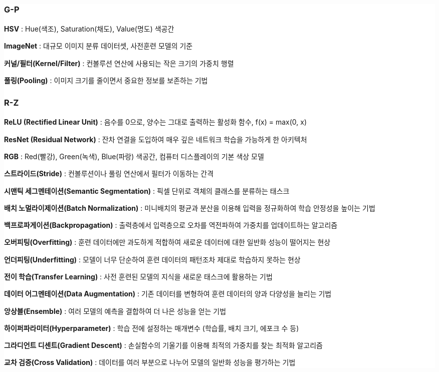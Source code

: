 ### G-P

**HSV**
: Hue(색조), Saturation(채도), Value(명도) 색공간

**ImageNet**
: 대규모 이미지 분류 데이터셋, 사전훈련 모델의 기준

**커널/필터(Kernel/Filter)**
: 컨볼루션 연산에 사용되는 작은 크기의 가중치 행렬

**풀링(Pooling)**
: 이미지 크기를 줄이면서 중요한 정보를 보존하는 기법

### R-Z

**ReLU (Rectified Linear Unit)**
: 음수를 0으로, 양수는 그대로 출력하는 활성화 함수, f(x) = max(0, x)

**ResNet (Residual Network)**
: 잔차 연결을 도입하여 매우 깊은 네트워크 학습을 가능하게 한 아키텍처

**RGB**
: Red(빨강), Green(녹색), Blue(파랑) 색공간, 컴퓨터 디스플레이의 기본 색상 모델

**스트라이드(Stride)**
: 컨볼루션이나 풀링 연산에서 필터가 이동하는 간격

**시맨틱 세그멘테이션(Semantic Segmentation)**
: 픽셀 단위로 객체의 클래스를 분류하는 태스크

**배치 노멀라이제이션(Batch Normalization)**
: 미니배치의 평균과 분산을 이용해 입력을 정규화하여 학습 안정성을 높이는 기법

**백프로파게이션(Backpropagation)**
: 출력층에서 입력층으로 오차를 역전파하여 가중치를 업데이트하는 알고리즘

**오버피팅(Overfitting)**
: 훈련 데이터에만 과도하게 적합하여 새로운 데이터에 대한 일반화 성능이 떨어지는 현상

**언더피팅(Underfitting)**
: 모델이 너무 단순하여 훈련 데이터의 패턴조차 제대로 학습하지 못하는 현상

**전이 학습(Transfer Learning)**
: 사전 훈련된 모델의 지식을 새로운 태스크에 활용하는 기법

**데이터 어그멘테이션(Data Augmentation)**
: 기존 데이터를 변형하여 훈련 데이터의 양과 다양성을 늘리는 기법

**앙상블(Ensemble)**
: 여러 모델의 예측을 결합하여 더 나은 성능을 얻는 기법

**하이퍼파라미터(Hyperparameter)**
: 학습 전에 설정하는 매개변수 (학습률, 배치 크기, 에포크 수 등)

**그라디언트 디센트(Gradient Descent)**
: 손실함수의 기울기를 이용해 최적의 가중치를 찾는 최적화 알고리즘

**교차 검증(Cross Validation)**
: 데이터를 여러 부분으로 나누어 모델의 일반화 성능을 평가하는 기법
